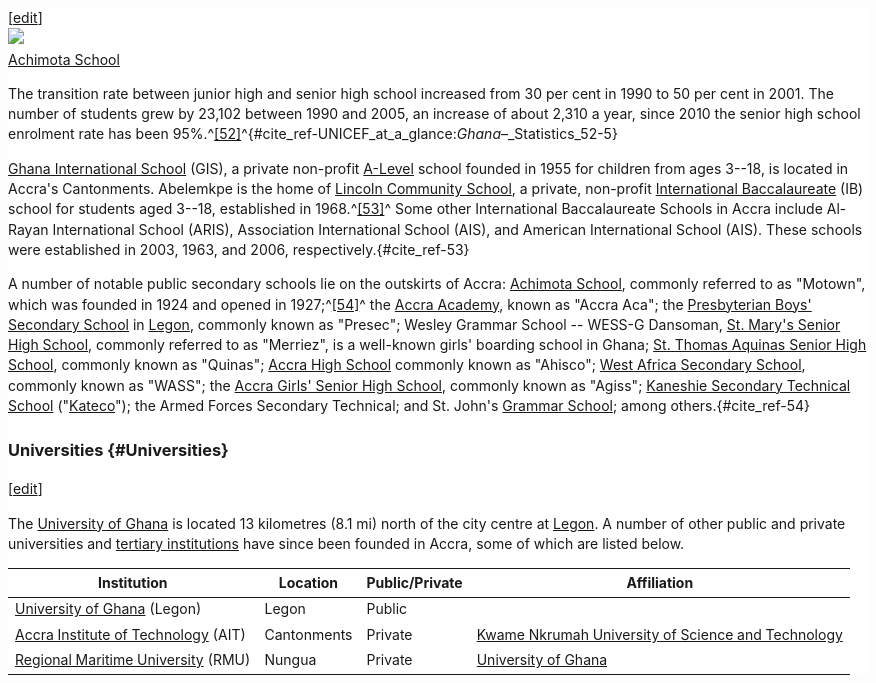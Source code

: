 \[[edit](/w/index.php?title=Accra&action=edit&section=26 "Edit section: Senior high school (SHS)")\]  
[![](//upload.wikimedia.org/wikipedia/commons/thumb/1/1e/ACHIMOTA.jpg/197px-ACHIMOTA.jpg)](/wiki/File:ACHIMOTA.jpg)  
[Achimota School](/wiki/Achimota_School "Achimota School")

The transition rate between junior high and senior high school increased from 30 per cent in 1990 to 50 per cent in 2001. The number of students grew by 23,102 between 1990 and 2005, an increase of about 2,310 a year, since 2010 the senior high school enrolment rate has been 95%.^[\[52\]](#cite_note-UNICEF_at_a_glance:_Ghana_–_Statistics-52)^{#cite_ref-UNICEF_at_a_glance:_Ghana_–_Statistics_52-5}

[Ghana International School](/wiki/Ghana_International_School "Ghana International School") (GIS), a private non-profit [A-Level](/wiki/A-Level "A-Level") school founded in 1955 for children from ages 3--18, is located in Accra's Cantonments. Abelemkpe is the home of [Lincoln Community School](/wiki/Lincoln_Community_School "Lincoln Community School"), a private, non-profit [International Baccalaureate](/wiki/International_Baccalaureate "International Baccalaureate") (IB) school for students aged 3--18, established in 1968.^[\[53\]](#cite_note-53)^ Some other International Baccalaureate Schools in Accra include Al-Rayan International School (ARIS), Association International School (AIS), and American International School (AIS). These schools were established in 2003, 1963, and 2006, respectively.{#cite_ref-53}

A number of notable public secondary schools lie on the outskirts of Accra: [Achimota School](/wiki/Achimota_School "Achimota School"), commonly referred to as "Motown", which was founded in 1924 and opened in 1927;^[\[54\]](#cite_note-54)^ the [Accra Academy](/wiki/Accra_Academy "Accra Academy"), known as "Accra Aca"; the [Presbyterian Boys' Secondary School](/wiki/Presbyterian_Boys%27_Secondary_School "Presbyterian Boys' Secondary School") in [Legon](/wiki/Legon "Legon"), commonly known as "Presec"; Wesley Grammar School -- WESS-G Dansoman, [St. Mary's Senior High School](/wiki/St_Mary%27s_Senior_High_School_(Ghana) "St Mary's Senior High School (Ghana)"), commonly referred to as "Merriez", is a well-known girls' boarding school in Ghana; [St. Thomas Aquinas Senior High School](/wiki/St._Thomas_Aquinas_Senior_High_School "St. Thomas Aquinas Senior High School"), commonly known as "Quinas"; [Accra High School](/wiki/Accra_High_School "Accra High School") commonly known as "Ahisco"; [West Africa Secondary School](/wiki/West_Africa_Secondary_School "West Africa Secondary School"), commonly known as "WASS"; the [Accra Girls' Senior High School](/wiki/Accra_Girls_Senior_High_School "Accra Girls Senior High School"), commonly known as "Agiss"; [Kaneshie Secondary Technical School](/w/index.php?title=Kaneshie_Secondary_Technical_School&action=edit&redlink=1 "Kaneshie Secondary Technical School (page does not exist)") ("[Kateco](/w/index.php?title=Kateco&action=edit&redlink=1 "Kateco (page does not exist)")"); the Armed Forces Secondary Technical; and St. John's [Grammar School](/wiki/Grammar_School "Grammar School"); among others.{#cite_ref-54}  

### Universities {#Universities}

\[[edit](/w/index.php?title=Accra&action=edit&section=27 "Edit section: Universities")\]

The [University of Ghana](/wiki/University_of_Ghana "University of Ghana") is located 13 kilometres (8.1 mi) north of the city centre at [Legon](/wiki/Legon "Legon"). A number of other public and private universities and [tertiary institutions](/wiki/Tertiary_institution "Tertiary institution") have since been founded in Accra, some of which are listed below.

|                                                                                        Institution                                                                                         |    Location     | Public/Private |                                                                             Affiliation                                                                             |
|--------------------------------------------------------------------------------------------------------------------------------------------------------------------------------------------|-----------------|----------------|---------------------------------------------------------------------------------------------------------------------------------------------------------------------|
| [University of Ghana](/wiki/University_of_Ghana "University of Ghana") (Legon)                                                                                                             | Legon           | Public         |                                                                                                                                                                     |
| [Accra Institute of Technology](/wiki/Accra_Institute_of_Technology "Accra Institute of Technology") (AIT)                                                                                 | Cantonments     | Private        | [Kwame Nkrumah University of Science and Technology](/wiki/Kwame_Nkrumah_University_of_Science_and_Technology "Kwame Nkrumah University of Science and Technology") |
| [Regional Maritime University](/wiki/Regional_Maritime_University "Regional Maritime University") (RMU)                                                                                    | Nungua          | Private        | [University of Ghana](/wiki/University_of_Ghana "University of Ghana")                                                                                              |